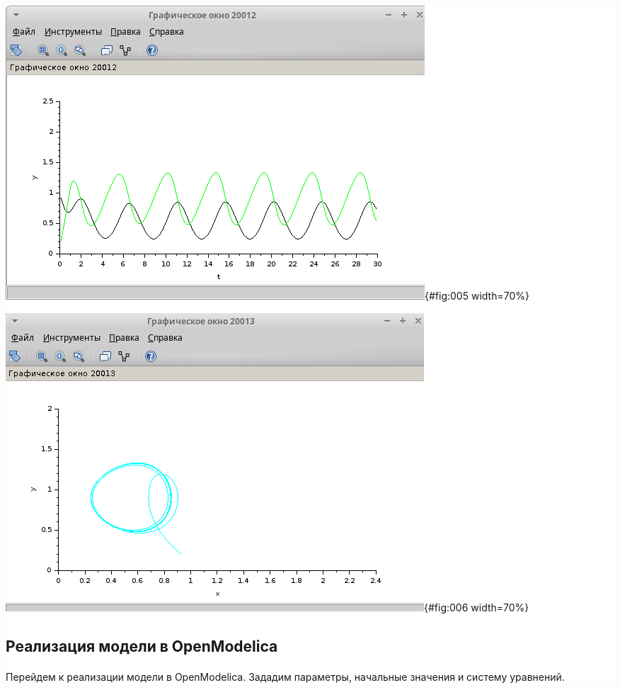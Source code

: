 ![Динамика изменения размера TCP окна W (t) и размера очереди Q(t) при С = 0.9](image/7.png){#fig:005 width=70%}

![Фазовый портрет (W, Q) при С = 0.9](image/8.png){#fig:006 width=70%}

## Реализация модели в OpenModelica

Перейдем к реализации модели в OpenModelica. Зададим параметры, начальные значения и систему уравнений.
